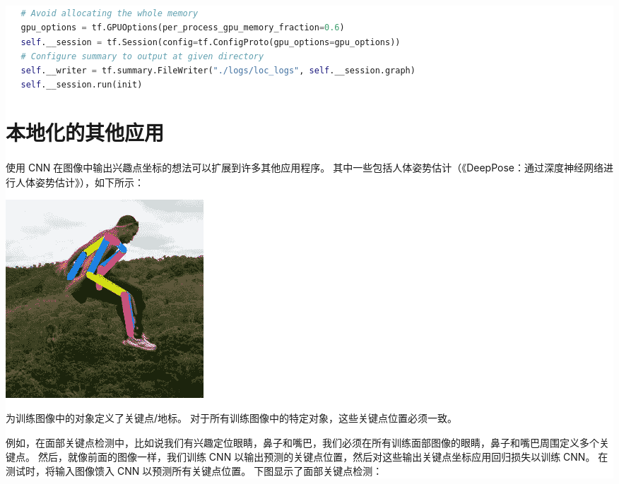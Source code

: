 ```py
   # Avoid allocating the whole memory 
   gpu_options = tf.GPUOptions(per_process_gpu_memory_fraction=0.6) 
   self.__session = tf.Session(config=tf.ConfigProto(gpu_options=gpu_options)) 
   # Configure summary to output at given directory 
   self.__writer = tf.summary.FileWriter("./logs/loc_logs", self.__session.graph) 
   self.__session.run(init) 
```

# 本地化的其他应用

使用 CNN 在图像中输出兴趣点坐标的想法可以扩展到许多其他应用程序。 其中一些包括人体姿势估计（《DeepPose：通过深度神经网络进行人体姿势估计》），如下所示：

![](img/301f40a0-4a5d-4355-bcc2-118d1c180495.png)

为训练图像中的对象定义了关键点/地标。 对于所有训练图像中的特定对象，这些关键点位置必须一致。

例如，在面部关键点检测中，比如说我们有兴趣定位眼睛，鼻子和嘴巴，我们必须在所有训练面部图像的眼睛，鼻子和嘴巴周围定义多个关键点。 然后，就像前面的图像一样，我们训练 CNN 以输出预测的关键点位置，然后对这些输出关键点坐标应用回归损失以训练 CNN。 在测试时，将输入图像馈入 CNN 以预测所有关键点位置。 下图显示了面部关键点检测：
